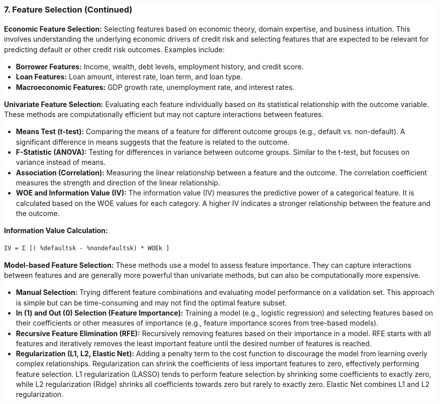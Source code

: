 

### 7. Feature Selection (Continued)


**Economic Feature Selection:**  Selecting features based on economic theory, domain expertise, and business intuition.  This involves understanding the underlying economic drivers of credit risk and selecting features that are expected to be relevant for predicting default or other credit risk outcomes. Examples include:


* **Borrower Features:** Income, wealth, debt levels, employment history, and credit score.
* **Loan Features:** Loan amount, interest rate, loan term, and loan type.
* **Macroeconomic Features:** GDP growth rate, unemployment rate, and interest rates.



**Univariate Feature Selection:**  Evaluating each feature individually based on its statistical relationship with the outcome variable. These methods are computationally efficient but may not capture interactions between features.



* **Means Test (t-test):**  Comparing the means of a feature for different outcome groups (e.g., default vs. non-default). A significant difference in means suggests that the feature is related to the outcome.
* **F-Statistic (ANOVA):**  Testing for differences in variance between outcome groups. Similar to the t-test, but focuses on variance instead of means.
* **Association (Correlation):**  Measuring the linear relationship between a feature and the outcome.  The correlation coefficient measures the strength and direction of the linear relationship.
* **WOE and Information Value (IV):**  The information value (IV) measures the predictive power of a categorical feature.  It is calculated based on the WOE values for each category.  A higher IV indicates a stronger relationship between the feature and the outcome.

**Information Value Calculation:**

```
IV = Σ [( %defaultsk - %nondefaultsk) * WOEk ]
```


**Model-based Feature Selection:**  These methods use a model to assess feature importance. They can capture interactions between features and are generally more powerful than univariate methods, but can also be computationally more expensive.


* **Manual Selection:**  Trying different feature combinations and evaluating model performance on a validation set. This approach is simple but can be time-consuming and may not find the optimal feature subset.
* **In (1) and Out (0) Selection (Feature Importance):**  Training a model (e.g., logistic regression) and selecting features based on their coefficients or other measures of importance (e.g., feature importance scores from tree-based models).
* **Recursive Feature Elimination (RFE):**  Recursively removing features based on their importance in a model.  RFE starts with all features and iteratively removes the least important feature until the desired number of features is reached.
* **Regularization (L1, L2, Elastic Net):**  Adding a penalty term to the cost function to discourage the model from learning overly complex relationships. Regularization can shrink the coefficients of less important features to zero, effectively performing feature selection.  L1 regularization (LASSO) tends to perform feature selection by shrinking some coefficients to exactly zero, while L2 regularization (Ridge) shrinks all coefficients towards zero but rarely to exactly zero.  Elastic Net combines L1 and L2 regularization.
